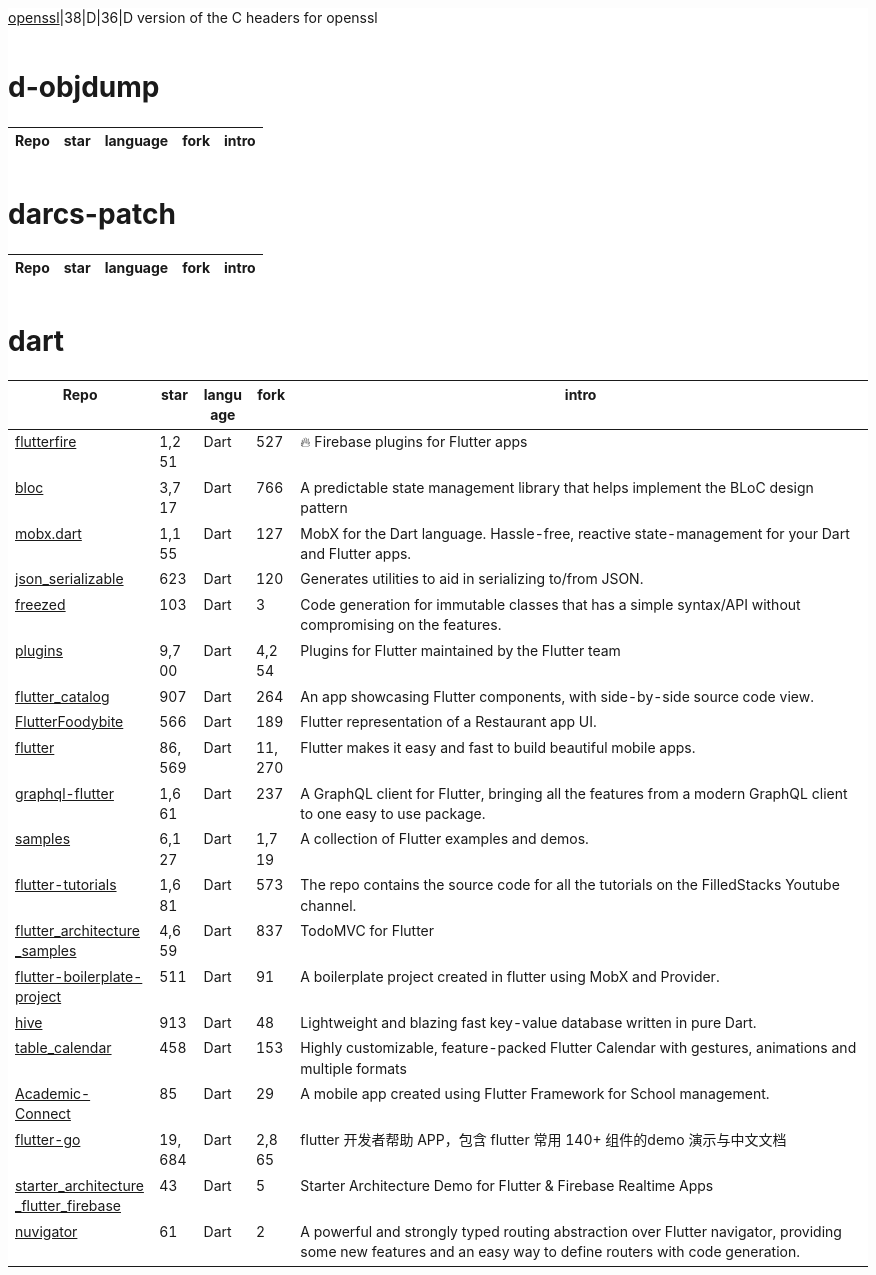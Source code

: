 [openssl](https://github.com/D-Programming-Deimos/openssl)|38|D|36|D version of the C headers for openssl


# d-objdump

Repo|star|language|fork|intro
-|-|-|-|-



# darcs-patch

Repo|star|language|fork|intro
-|-|-|-|-



# dart

Repo|star|language|fork|intro
-|-|-|-|-
[flutterfire](https://github.com/FirebaseExtended/flutterfire)|1,251|Dart|527|🔥 Firebase plugins for Flutter apps
[bloc](https://github.com/felangel/bloc)|3,717|Dart|766|A predictable state management library that helps implement the BLoC design pattern
[mobx.dart](https://github.com/mobxjs/mobx.dart)|1,155|Dart|127|MobX for the Dart language. Hassle-free, reactive state-management for your Dart and Flutter apps.
[json_serializable](https://github.com/dart-lang/json_serializable)|623|Dart|120|Generates utilities to aid in serializing to/from JSON.
[freezed](https://github.com/rrousselGit/freezed)|103|Dart|3|Code generation for immutable classes that has a simple syntax/API without compromising on the features.
[plugins](https://github.com/flutter/plugins)|9,700|Dart|4,254|Plugins for Flutter maintained by the Flutter team
[flutter_catalog](https://github.com/X-Wei/flutter_catalog)|907|Dart|264|An app showcasing Flutter components, with side-by-side source code view.
[FlutterFoodybite](https://github.com/JideGuru/FlutterFoodybite)|566|Dart|189|Flutter representation of a Restaurant app UI.
[flutter](https://github.com/flutter/flutter)|86,569|Dart|11,270|Flutter makes it easy and fast to build beautiful mobile apps.
[graphql-flutter](https://github.com/zino-app/graphql-flutter)|1,661|Dart|237|A GraphQL client for Flutter, bringing all the features from a modern GraphQL client to one easy to use package.
[samples](https://github.com/flutter/samples)|6,127|Dart|1,719|A collection of Flutter examples and demos.
[flutter-tutorials](https://github.com/FilledStacks/flutter-tutorials)|1,681|Dart|573|The repo contains the source code for all the tutorials on the FilledStacks Youtube channel.
[flutter_architecture_samples](https://github.com/brianegan/flutter_architecture_samples)|4,659|Dart|837|TodoMVC for Flutter
[flutter-boilerplate-project](https://github.com/zubairehman/flutter-boilerplate-project)|511|Dart|91|A boilerplate project created in flutter using MobX and Provider.
[hive](https://github.com/hivedb/hive)|913|Dart|48|Lightweight and blazing fast key-value database written in pure Dart.
[table_calendar](https://github.com/aleksanderwozniak/table_calendar)|458|Dart|153|Highly customizable, feature-packed Flutter Calendar with gestures, animations and multiple formats
[Academic-Connect](https://github.com/ketanchoyal/Academic-Connect)|85|Dart|29|A mobile app created using Flutter Framework for School management.
[flutter-go](https://github.com/alibaba/flutter-go)|19,684|Dart|2,865|flutter 开发者帮助 APP，包含 flutter 常用 140+ 组件的demo 演示与中文文档
[starter_architecture_flutter_firebase](https://github.com/bizz84/starter_architecture_flutter_firebase)|43|Dart|5|Starter Architecture Demo for Flutter & Firebase Realtime Apps
[nuvigator](https://github.com/nubank/nuvigator)|61|Dart|2|A powerful and strongly typed routing abstraction over Flutter navigator, providing some new features and an easy way to define routers with code generation.